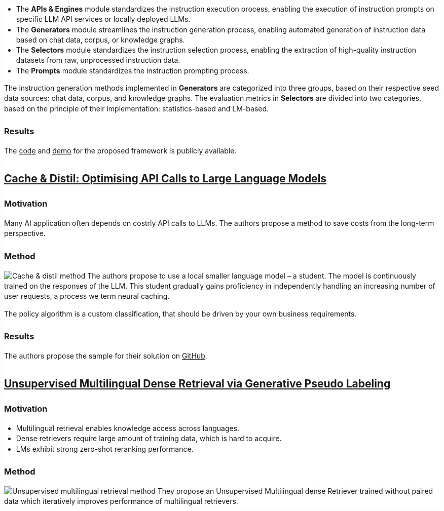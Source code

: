 * The **APIs & Engines** module standardizes the instruction execution process, enabling the execution of instruction prompts on specific LLM API services or locally deployed LLMs.
* The **Generators** module streamlines the instruction generation process, enabling automated generation of instruction data based on chat data, corpus, or knowledge graphs.
* The **Selectors** module standardizes the instruction selection process, enabling the extraction of high-quality instruction datasets from raw, unprocessed instruction data.
* The **Prompts** module standardizes the instruction prompting process.

The instruction generation methods implemented in **Generators** are categorized into three groups, based on their respective seed data sources: chat data, corpus, and knowledge graphs.
The evaluation metrics in **Selectors** are divided into two categories, based on the principle of their implementation: statistics-based and LM-based.

### Results
The [code](https://github.com/zjunlp/EasyInstruct) and [demo](https://www.zjukg.org/project/EasyInstruct/) for the proposed framework is publicly available.


## [Cache & Distil: Optimising API Calls to Large Language Models](https://aclanthology.org/2024.findings-acl.704/)
### Motivation
Many AI application often depends on costrly API calls to LLMs.
The authors propose a method to save costs from the long-term perspective. 

### Method
![Cache & distil method](cache-distil-method.png)
The authors propose to use a local smaller language model – a student.
The model is continuously trained on the responses of the LLM.
This student gradually gains proficiency in independently handling an increasing number of user requests, a process we term neural caching.

The policy algorithm is a custom classification, that should be driven by your own business requirements. 

### Results
The authors propose the sample for their solution on [GitHub](https://github.com/guillemram97/neural-caching).

## [Unsupervised Multilingual Dense Retrieval via Generative Pseudo Labeling](https://aclanthology.org/2024.findings-eacl.49/)
### Motivation
* Multilingual retrieval enables knowledge access across languages.
* Dense retrievers require large amount of training data, which is hard to acquire.
* LMs exhibit strong zero-shot reranking performance.

### Method
![Unsupervised multilingual retrieval method](multilingual-retriever-method.png)
They propose an Unsupervised Multilingual dense Retriever trained without paired data which iteratively improves performance of multilingual retrievers.

